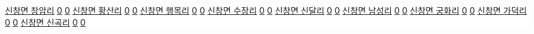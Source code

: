
  <tr class="item">
    <td><a href="충청남도아산시신창면창암리">신창면 창암리</a></td>
    <td><a href="충청남도아산시신창면창암리">0</a></td>
    <td><a href="충청남도아산시신창면창암리">0</a></td>
  </tr>
    

  <tr class="item">
    <td><a href="충청남도아산시신창면황산리">신창면 황산리</a></td>
    <td><a href="충청남도아산시신창면황산리">0</a></td>
    <td><a href="충청남도아산시신창면황산리">0</a></td>
  </tr>
    

  <tr class="item">
    <td><a href="충청남도아산시신창면행목리">신창면 행목리</a></td>
    <td><a href="충청남도아산시신창면행목리">0</a></td>
    <td><a href="충청남도아산시신창면행목리">0</a></td>
  </tr>
    

  <tr class="item">
    <td><a href="충청남도아산시신창면수장리">신창면 수장리</a></td>
    <td><a href="충청남도아산시신창면수장리">0</a></td>
    <td><a href="충청남도아산시신창면수장리">0</a></td>
  </tr>
    

  <tr class="item">
    <td><a href="충청남도아산시신창면신달리">신창면 신달리</a></td>
    <td><a href="충청남도아산시신창면신달리">0</a></td>
    <td><a href="충청남도아산시신창면신달리">0</a></td>
  </tr>
    

  <tr class="item">
    <td><a href="충청남도아산시신창면남성리">신창면 남성리</a></td>
    <td><a href="충청남도아산시신창면남성리">0</a></td>
    <td><a href="충청남도아산시신창면남성리">0</a></td>
  </tr>
    

  <tr class="item">
    <td><a href="충청남도아산시신창면궁화리">신창면 궁화리</a></td>
    <td><a href="충청남도아산시신창면궁화리">0</a></td>
    <td><a href="충청남도아산시신창면궁화리">0</a></td>
  </tr>
    

  <tr class="item">
    <td><a href="충청남도아산시신창면가덕리">신창면 가덕리</a></td>
    <td><a href="충청남도아산시신창면가덕리">0</a></td>
    <td><a href="충청남도아산시신창면가덕리">0</a></td>
  </tr>
    

  <tr class="item">
    <td><a href="충청남도아산시신창면신곡리">신창면 신곡리</a></td>
    <td><a href="충청남도아산시신창면신곡리">0</a></td>
    <td><a href="충청남도아산시신창면신곡리">0</a></td>
  </tr>
    